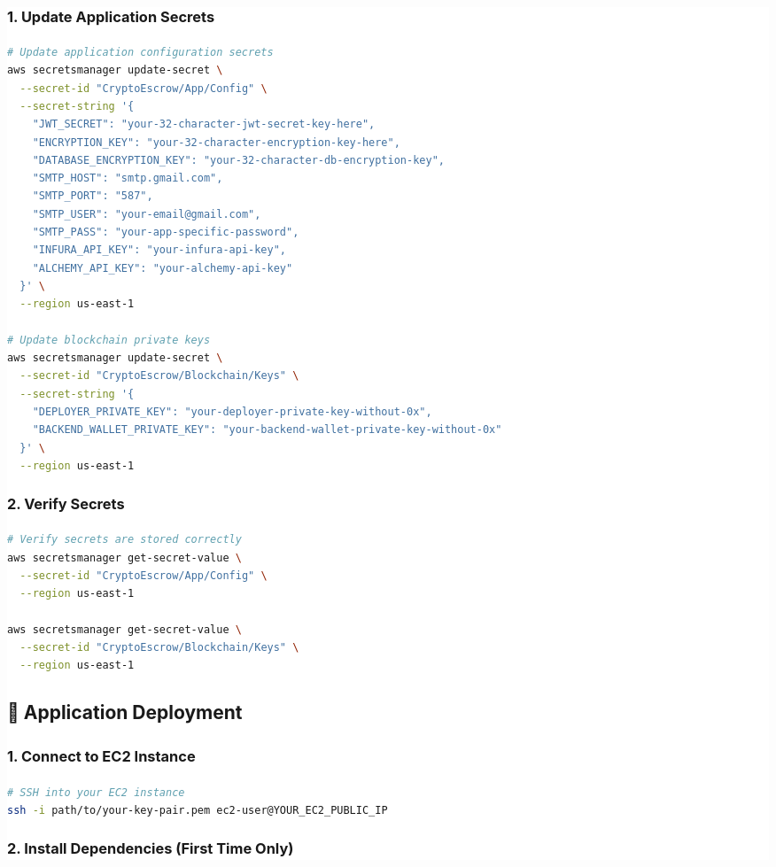 ### 1. Update Application Secrets

```bash
# Update application configuration secrets
aws secretsmanager update-secret \
  --secret-id "CryptoEscrow/App/Config" \
  --secret-string '{
    "JWT_SECRET": "your-32-character-jwt-secret-key-here",
    "ENCRYPTION_KEY": "your-32-character-encryption-key-here", 
    "DATABASE_ENCRYPTION_KEY": "your-32-character-db-encryption-key",
    "SMTP_HOST": "smtp.gmail.com",
    "SMTP_PORT": "587",
    "SMTP_USER": "your-email@gmail.com",
    "SMTP_PASS": "your-app-specific-password",
    "INFURA_API_KEY": "your-infura-api-key",
    "ALCHEMY_API_KEY": "your-alchemy-api-key"
  }' \
  --region us-east-1

# Update blockchain private keys
aws secretsmanager update-secret \
  --secret-id "CryptoEscrow/Blockchain/Keys" \
  --secret-string '{
    "DEPLOYER_PRIVATE_KEY": "your-deployer-private-key-without-0x",
    "BACKEND_WALLET_PRIVATE_KEY": "your-backend-wallet-private-key-without-0x"
  }' \
  --region us-east-1
```

### 2. Verify Secrets

```bash
# Verify secrets are stored correctly
aws secretsmanager get-secret-value \
  --secret-id "CryptoEscrow/App/Config" \
  --region us-east-1

aws secretsmanager get-secret-value \
  --secret-id "CryptoEscrow/Blockchain/Keys" \
  --region us-east-1
```

## 🚀 Application Deployment

### 1. Connect to EC2 Instance

```bash
# SSH into your EC2 instance
ssh -i path/to/your-key-pair.pem ec2-user@YOUR_EC2_PUBLIC_IP
```

### 2. Install Dependencies (First Time Only)
